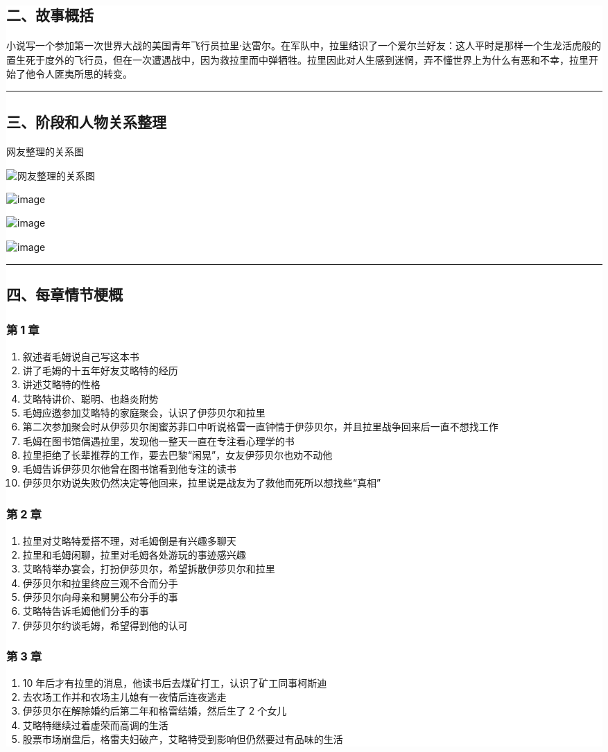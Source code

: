 
## 二、故事概括

小说写一个参加第一次世界大战的美国青年飞行员拉里·达雷尔。在军队中，拉里结识了一个爱尔兰好友：这人平时是那样一个生龙活虎般的置生死于度外的飞行员，但在一次遭遇战中，因为救拉里而中弹牺牲。拉里因此对人生感到迷惘，弄不懂世界上为什么有恶和不幸，拉里开始了他令人匪夷所思的转变。

---

## 三、阶段和人物关系整理

网友整理的关系图

![网友整理的关系图](https://s1.ax1x.com/2022/06/19/Xjm4KA.png)

![image](https://ci.xiaohongshu.com/c7917828-e4e9-5c76-1255-951ed1cf4d85?imageView2/2/w/1080/format/jpg)

![image](https://ci.xiaohongshu.com/d8099835-ba32-df8a-ba0b-c6ac09c79e2a?imageView2/2/w/1080/format/jpg)

![image](https://ci.xiaohongshu.com/dfd2dee1-c145-b40a-67f2-83ac14689539?imageView2/2/w/1080/format/jpg)

---

## 四、每章情节梗概

### 第 1 章

1. 叙述者毛姆说自己写这本书
2. 讲了毛姆的十五年好友艾略特的经历
3. 讲述艾略特的性格
4. 艾略特讲价、聪明、也趋炎附势
5. 毛姆应邀参加艾略特的家庭聚会，认识了伊莎贝尔和拉里
6. 第二次参加聚会时从伊莎贝尔闺蜜苏菲口中听说格雷一直钟情于伊莎贝尔，并且拉里战争回来后一直不想找工作
7. 毛姆在图书馆偶遇拉里，发现他一整天一直在专注看心理学的书
8. 拉里拒绝了长辈推荐的工作，要去巴黎“闲晃”，女友伊莎贝尔也劝不动他
9. 毛姆告诉伊莎贝尔他曾在图书馆看到他专注的读书
10. 伊莎贝尔劝说失败仍然决定等他回来，拉里说是战友为了救他而死所以想找些“真相”

### 第 2 章

1. 拉里对艾略特爱搭不理，对毛姆倒是有兴趣多聊天
2. 拉里和毛姆闲聊，拉里对毛姆各处游玩的事迹感兴趣
3. 艾略特举办宴会，打扮伊莎贝尔，希望拆散伊莎贝尔和拉里
4. 伊莎贝尔和拉里终应三观不合而分手
5. 伊莎贝尔向母亲和舅舅公布分手的事
6. 艾略特告诉毛姆他们分手的事
7. 伊莎贝尔约谈毛姆，希望得到他的认可

### 第 3 章

1. 10 年后才有拉里的消息，他读书后去煤矿打工，认识了矿工同事柯斯迪
2. 去农场工作并和农场主儿媳有一夜情后连夜逃走
3. 伊莎贝尔在解除婚约后第二年和格雷结婚，然后生了 2 个女儿
4. 艾略特继续过着虚荣而高调的生活
5. 股票市场崩盘后，格雷夫妇破产，艾略特受到影响但仍然要过有品味的生活
